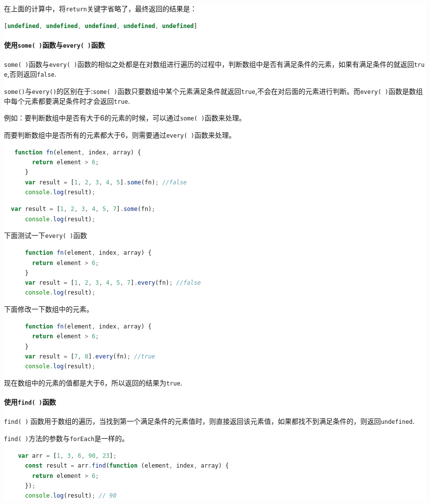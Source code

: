 在上面的计算中，将`return`关键字省略了，最终返回的结果是：

```js
[undefined, undefined, undefined, undefined, undefined]
```

#### 使用`some( )`函数与`every( )`函数

`some( )`函数与`every( )`函数的相似之处都是在对数组进行遍历的过程中，判断数组中是否有满足条件的元素，如果有满足条件的就返回`true`,否则返回`false`.

`some()`与`every()`的区别在于:`some( )`函数只要数组中某个元素满足条件就返回`true`,不会在对后面的元素进行判断。而`every( )`函数是数组中每个元素都要满足条件时才会返回`true`.

例如：要判断数组中是否有大于6的元素的时候，可以通过`some( )`函数来处理。

而要判断数组中是否所有的元素都大于6，则需要通过`every( )`函数来处理。

```js
   function fn(element, index, array) {
        return element > 6;
      }
      var result = [1, 2, 3, 4, 5].some(fn); //false
      console.log(result);
```

```js
  var result = [1, 2, 3, 4, 5, 7].some(fn);
      console.log(result);
```

下面测试一下`every( )`函数

```js
      function fn(element, index, array) {
        return element > 6;
      }
      var result = [1, 2, 3, 4, 5, 7].every(fn); //false
      console.log(result);
```



下面修改一下数组中的元素。

```js
      function fn(element, index, array) {
        return element > 6;
      }
      var result = [7, 8].every(fn); //true
      console.log(result);
```

现在数组中的元素的值都是大于6，所以返回的结果为`true`.

#### 使用`find( )`函数

`find( )` 函数用于数组的遍历，当找到第一个满足条件的元素值时，则直接返回该元素值，如果都找不到满足条件的，则返回`undefined`.

`find( )`方法的参数与`forEach`是一样的。

```js
    var arr = [1, 3, 6, 90, 23];
      const result = arr.find(function (element, index, array) {
        return element > 6;
      });
      console.log(result); // 90                                                                   
```
